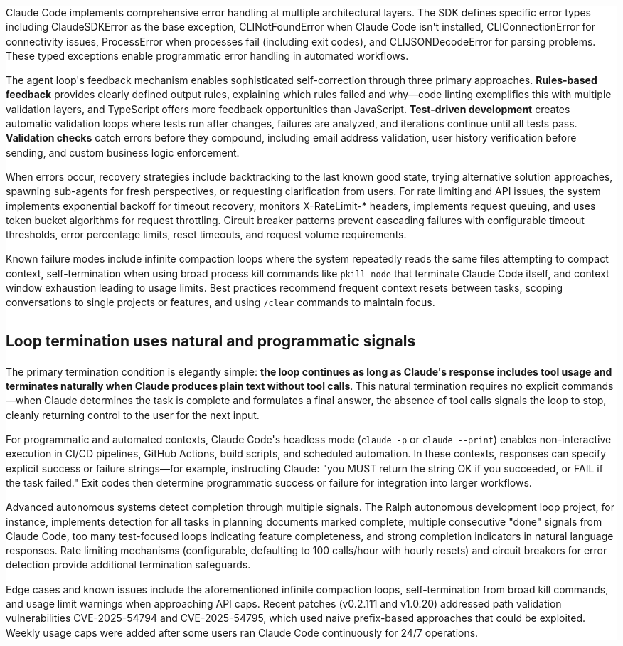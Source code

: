 Claude Code implements comprehensive error handling at multiple architectural layers. The SDK defines specific error types including ClaudeSDKError as the base exception, CLINotFoundError when Claude Code isn't installed, CLIConnectionError for connectivity issues, ProcessError when processes fail (including exit codes), and CLIJSONDecodeError for parsing problems. These typed exceptions enable programmatic error handling in automated workflows.

The agent loop's feedback mechanism enables sophisticated self-correction through three primary approaches. **Rules-based feedback** provides clearly defined output rules, explaining which rules failed and why—code linting exemplifies this with multiple validation layers, and TypeScript offers more feedback opportunities than JavaScript. **Test-driven development** creates automatic validation loops where tests run after changes, failures are analyzed, and iterations continue until all tests pass. **Validation checks** catch errors before they compound, including email address validation, user history verification before sending, and custom business logic enforcement.

When errors occur, recovery strategies include backtracking to the last known good state, trying alternative solution approaches, spawning sub-agents for fresh perspectives, or requesting clarification from users. For rate limiting and API issues, the system implements exponential backoff for timeout recovery, monitors X-RateLimit-* headers, implements request queuing, and uses token bucket algorithms for request throttling. Circuit breaker patterns prevent cascading failures with configurable timeout thresholds, error percentage limits, reset timeouts, and request volume requirements.

Known failure modes include infinite compaction loops where the system repeatedly reads the same files attempting to compact context, self-termination when using broad process kill commands like `pkill node` that terminate Claude Code itself, and context window exhaustion leading to usage limits. Best practices recommend frequent context resets between tasks, scoping conversations to single projects or features, and using `/clear` commands to maintain focus.

## Loop termination uses natural and programmatic signals

The primary termination condition is elegantly simple: **the loop continues as long as Claude's response includes tool usage and terminates naturally when Claude produces plain text without tool calls**. This natural termination requires no explicit commands—when Claude determines the task is complete and formulates a final answer, the absence of tool calls signals the loop to stop, cleanly returning control to the user for the next input.

For programmatic and automated contexts, Claude Code's headless mode (`claude -p` or `claude --print`) enables non-interactive execution in CI/CD pipelines, GitHub Actions, build scripts, and scheduled automation. In these contexts, responses can specify explicit success or failure strings—for example, instructing Claude: "you MUST return the string OK if you succeeded, or FAIL if the task failed." Exit codes then determine programmatic success or failure for integration into larger workflows.

Advanced autonomous systems detect completion through multiple signals. The Ralph autonomous development loop project, for instance, implements detection for all tasks in planning documents marked complete, multiple consecutive "done" signals from Claude Code, too many test-focused loops indicating feature completeness, and strong completion indicators in natural language responses. Rate limiting mechanisms (configurable, defaulting to 100 calls/hour with hourly resets) and circuit breakers for error detection provide additional termination safeguards.

Edge cases and known issues include the aforementioned infinite compaction loops, self-termination from broad kill commands, and usage limit warnings when approaching API caps. Recent patches (v0.2.111 and v1.0.20) addressed path validation vulnerabilities CVE-2025-54794 and CVE-2025-54795, which used naive prefix-based approaches that could be exploited. Weekly usage caps were added after some users ran Claude Code continuously for 24/7 operations.
